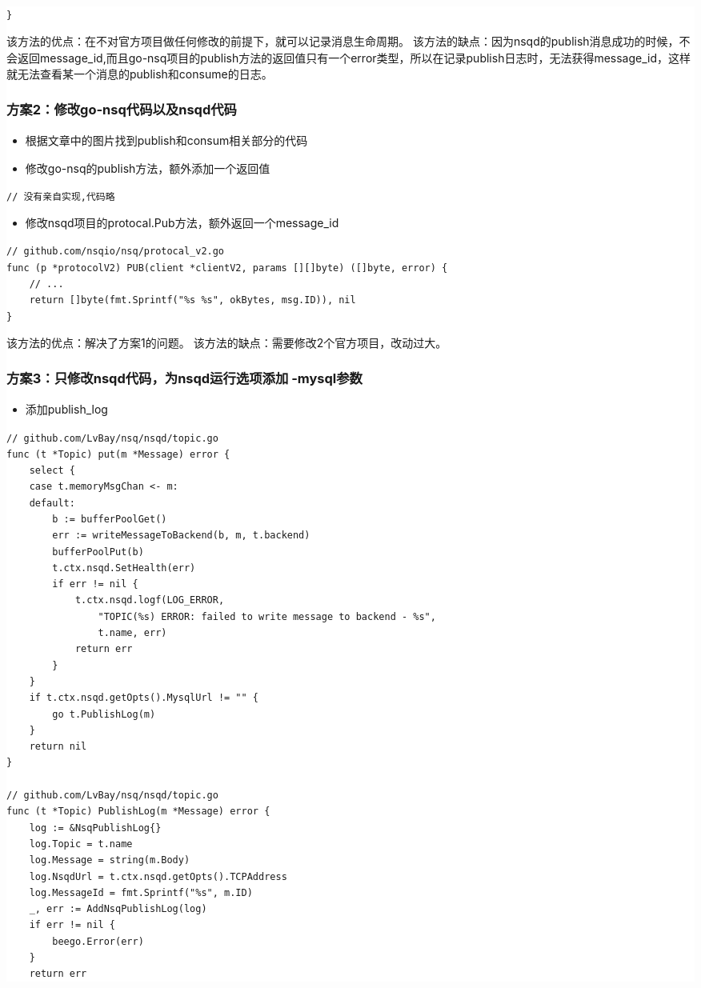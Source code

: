 ```
}
```

该方法的优点：在不对官方项目做任何修改的前提下，就可以记录消息生命周期。
该方法的缺点：因为nsqd的publish消息成功的时候，不会返回message_id,而且go-nsq项目的publish方法的返回值只有一个error类型，所以在记录publish日志时，无法获得message_id，这样就无法查看某一个消息的publish和consume的日志。

### 方案2：修改go-nsq代码以及nsqd代码

- 根据文章中的图片找到publish和consum相关部分的代码

- 修改go-nsq的publish方法，额外添加一个返回值
```
// 没有亲自实现,代码略
```

- 修改nsqd项目的protocal.Pub方法，额外返回一个message_id
```
// github.com/nsqio/nsq/protocal_v2.go
func (p *protocolV2) PUB(client *clientV2, params [][]byte) ([]byte, error) {
	// ...
	return []byte(fmt.Sprintf("%s %s", okBytes, msg.ID)), nil
}
```

该方法的优点：解决了方案1的问题。
该方法的缺点：需要修改2个官方项目，改动过大。

### 方案3：只修改nsqd代码，为nsqd运行选项添加 -mysql参数

- 添加publish_log
```
// github.com/LvBay/nsq/nsqd/topic.go
func (t *Topic) put(m *Message) error {
	select {
	case t.memoryMsgChan <- m:
	default:
		b := bufferPoolGet()
		err := writeMessageToBackend(b, m, t.backend)
		bufferPoolPut(b)
		t.ctx.nsqd.SetHealth(err)
		if err != nil {
			t.ctx.nsqd.logf(LOG_ERROR,
				"TOPIC(%s) ERROR: failed to write message to backend - %s",
				t.name, err)
			return err
		}
	}
	if t.ctx.nsqd.getOpts().MysqlUrl != "" {
		go t.PublishLog(m)
	}
	return nil
}

// github.com/LvBay/nsq/nsqd/topic.go
func (t *Topic) PublishLog(m *Message) error {
	log := &NsqPublishLog{}
	log.Topic = t.name
	log.Message = string(m.Body)
	log.NsqdUrl = t.ctx.nsqd.getOpts().TCPAddress
	log.MessageId = fmt.Sprintf("%s", m.ID)
	_, err := AddNsqPublishLog(log)
	if err != nil {
		beego.Error(err)
	}
	return err
```